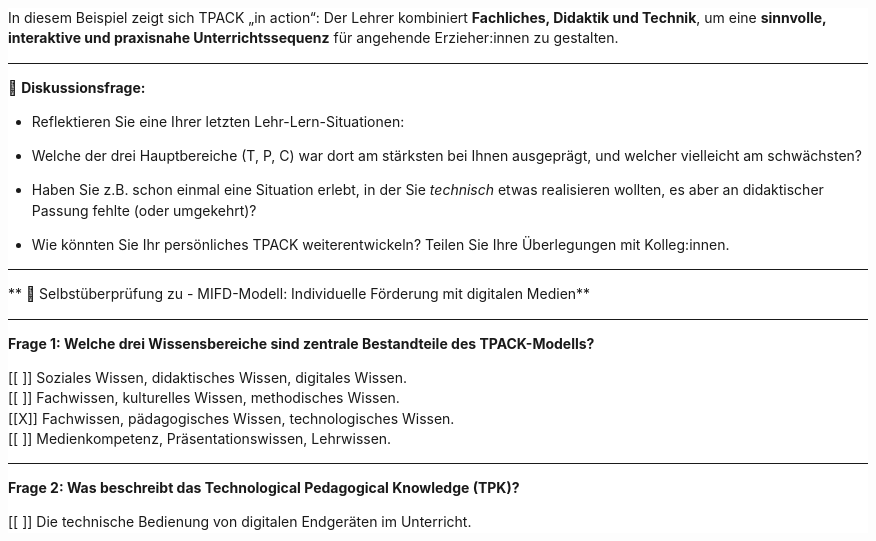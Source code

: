 In diesem Beispiel zeigt sich TPACK „in action“: Der Lehrer kombiniert **Fachliches, Didaktik und Technik**, um eine **sinnvolle, interaktive und praxisnahe Unterrichtssequenz** für angehende Erzieher:innen zu gestalten.


---

💬 **Diskussionsfrage:** 

* Reflektieren Sie eine Ihrer letzten Lehr-Lern-Situationen: 

* Welche der drei Hauptbereiche (T, P, C) war dort am stärksten bei Ihnen ausgeprägt, und welcher vielleicht am schwächsten? 

* Haben Sie z.B. schon einmal eine Situation erlebt, in der Sie *technisch* etwas realisieren wollten, es aber an didaktischer Passung fehlte (oder umgekehrt)? 

* Wie könnten Sie Ihr persönliches TPACK weiterentwickeln? Teilen Sie Ihre Überlegungen mit Kolleg:innen.

---
** 🧐 Selbstüberprüfung zu - MIFD-Modell: Individuelle Förderung mit digitalen Medien**

---

**Frage 1: Welche drei Wissensbereiche sind zentrale Bestandteile des TPACK-Modells?**

[[ ]] Soziales Wissen, didaktisches Wissen, digitales Wissen.  
[[ ]] Fachwissen, kulturelles Wissen, methodisches Wissen.  
[[X]] Fachwissen, pädagogisches Wissen, technologisches Wissen.  
[[ ]] Medienkompetenz, Präsentationswissen, Lehrwissen.  

---

**Frage 2: Was beschreibt das Technological Pedagogical Knowledge (TPK)?**

[[ ]] Die technische Bedienung von digitalen Endgeräten im Unterricht.  
